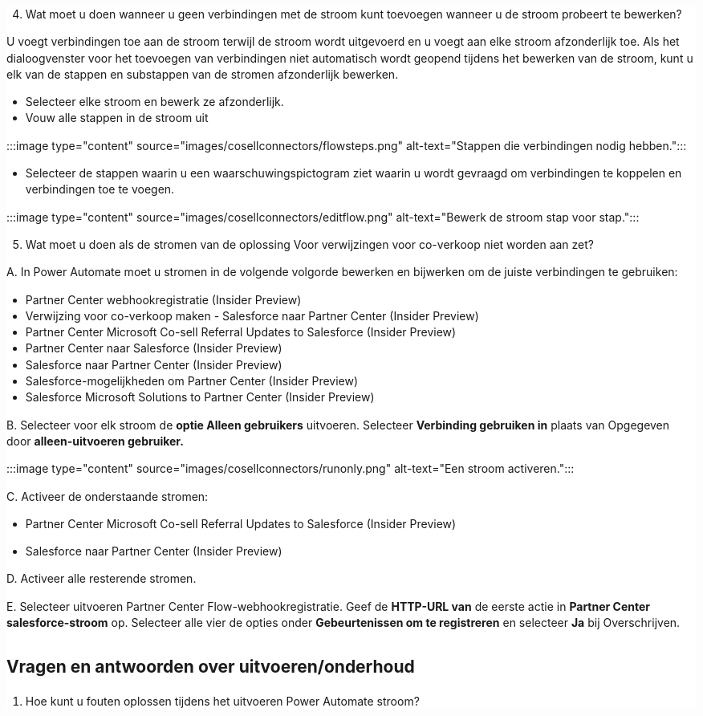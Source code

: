 4. Wat moet u doen wanneer u geen verbindingen met de stroom kunt toevoegen wanneer u de stroom probeert te bewerken?

U voegt verbindingen toe aan de stroom terwijl de stroom wordt uitgevoerd en u voegt aan elke stroom afzonderlijk toe.  Als het dialoogvenster voor het toevoegen van verbindingen niet automatisch wordt geopend tijdens het bewerken van de stroom, kunt u elk van de stappen en substappen van de stromen afzonderlijk bewerken.

- Selecteer elke stroom en bewerk ze afzonderlijk.
- Vouw alle stappen in de stroom uit 

:::image type="content" source="images/cosellconnectors/flowsteps.png" alt-text="Stappen die verbindingen nodig hebben.":::

- Selecteer de stappen waarin u een waarschuwingspictogram ziet waarin u wordt gevraagd om verbindingen te koppelen en verbindingen toe te voegen. 

:::image type="content" source="images/cosellconnectors/editflow.png" alt-text="Bewerk de stroom stap voor stap.":::


5. Wat moet u doen als de stromen van de oplossing Voor verwijzingen voor co-verkoop niet worden aan zet?

A. In Power Automate moet u stromen in de volgende volgorde bewerken en bijwerken om de juiste verbindingen te gebruiken:

- Partner Center webhookregistratie (Insider Preview)
- Verwijzing voor co-verkoop maken - Salesforce naar Partner Center (Insider Preview)
- Partner Center Microsoft Co-sell Referral Updates to Salesforce (Insider Preview)
- Partner Center naar Salesforce (Insider Preview)
- Salesforce naar Partner Center (Insider Preview)
- Salesforce-mogelijkheden om Partner Center (Insider Preview)
- Salesforce Microsoft Solutions to Partner Center (Insider Preview)

 B. Selecteer voor elk stroom de **optie Alleen gebruikers** uitvoeren. Selecteer **Verbinding gebruiken in** plaats van Opgegeven door **alleen-uitvoeren gebruiker.**  

:::image type="content" source="images/cosellconnectors/runonly.png" alt-text="Een stroom activeren.":::


C. Activeer de onderstaande stromen:

 - Partner Center Microsoft Co-sell Referral Updates to Salesforce (Insider Preview)

- Salesforce naar Partner Center (Insider Preview)

    
D. Activeer alle resterende stromen.

E. Selecteer uitvoeren Partner Center Flow-webhookregistratie.  Geef de **HTTP-URL van** de eerste actie in **Partner Center salesforce-stroom** op. Selecteer alle vier de opties onder **Gebeurtenissen om te registreren** en selecteer **Ja** bij Overschrijven.

## <a name="questions-and-answers-about-runmaintenance"></a>Vragen en antwoorden over uitvoeren/onderhoud

1. Hoe kunt u fouten oplossen tijdens het uitvoeren Power Automate stroom?
